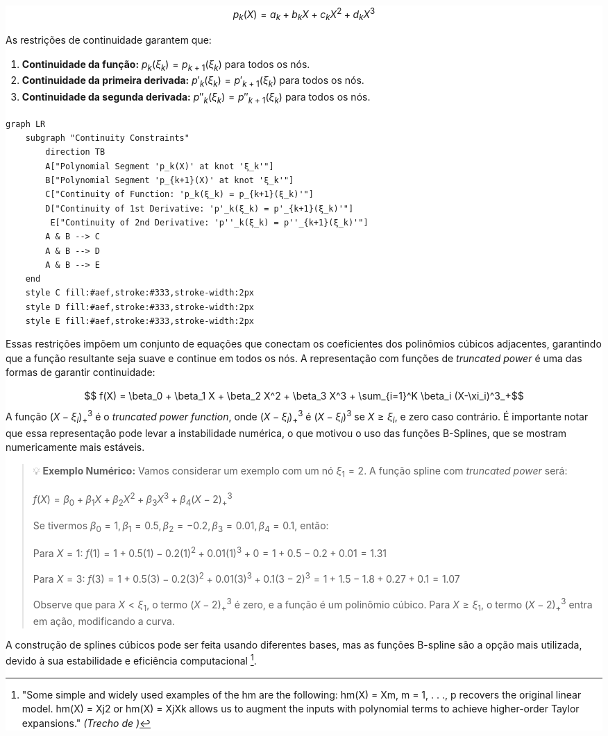 $$ p_k(X) = a_k + b_kX + c_kX^2 + d_kX^3$$

As restrições de continuidade garantem que:

1.  **Continuidade da função:** $p_k(\xi_k) = p_{k+1}(\xi_k)$ para todos os nós.
2.  **Continuidade da primeira derivada:** $p'_k(\xi_k) = p'_{k+1}(\xi_k)$ para todos os nós.
3.  **Continuidade da segunda derivada:** $p''_k(\xi_k) = p''_{k+1}(\xi_k)$ para todos os nós.

```mermaid
graph LR
    subgraph "Continuity Constraints"
        direction TB
        A["Polynomial Segment 'p_k(X)' at knot 'ξ_k'"]
        B["Polynomial Segment 'p_{k+1}(X)' at knot 'ξ_k'"]
        C["Continuity of Function: 'p_k(ξ_k) = p_{k+1}(ξ_k)'"]
        D["Continuity of 1st Derivative: 'p'_k(ξ_k) = p'_{k+1}(ξ_k)'"]
         E["Continuity of 2nd Derivative: 'p''_k(ξ_k) = p''_{k+1}(ξ_k)'"]
        A & B --> C
        A & B --> D
        A & B --> E
    end
    style C fill:#aef,stroke:#333,stroke-width:2px
    style D fill:#aef,stroke:#333,stroke-width:2px
    style E fill:#aef,stroke:#333,stroke-width:2px
```

Essas restrições impõem um conjunto de equações que conectam os coeficientes dos polinômios cúbicos adjacentes, garantindo que a função resultante seja suave e continue em todos os nós. A representação com funções de *truncated power* é uma das formas de garantir continuidade:

$$ f(X) = \beta_0 + \beta_1 X + \beta_2 X^2 + \beta_3 X^3 + \sum_{i=1}^K \beta_i (X-\xi_i)^3_+$$
A função $(X - \xi_i)^3_+$ é o *truncated power function*, onde $(X - \xi_i)^3_+$ é $(X - \xi_i)^3$ se $X \ge \xi_i$, e zero caso contrário. É importante notar que essa representação pode levar a instabilidade numérica, o que motivou o uso das funções B-Splines, que se mostram numericamente mais estáveis.

> 💡 **Exemplo Numérico:**
> Vamos considerar um exemplo com um nó $\xi_1 = 2$.
> A função spline com *truncated power* será:
>
> $f(X) = \beta_0 + \beta_1 X + \beta_2 X^2 + \beta_3 X^3 + \beta_4 (X-2)^3_+$
>
> Se tivermos $\beta_0 = 1, \beta_1 = 0.5, \beta_2 = -0.2, \beta_3 = 0.01, \beta_4 = 0.1$, então:
>
> Para $X = 1$:
>  $f(1) = 1 + 0.5(1) -0.2(1)^2 + 0.01(1)^3 + 0 = 1 + 0.5 - 0.2 + 0.01 = 1.31$
>
> Para $X = 3$:
> $f(3) = 1 + 0.5(3) - 0.2(3)^2 + 0.01(3)^3 + 0.1(3-2)^3 = 1 + 1.5 - 1.8 + 0.27 + 0.1 = 1.07$
>
> Observe que para $X < \xi_1$, o termo $(X-2)^3_+$ é zero, e a função é um polinômio cúbico. Para $X \geq \xi_1$, o termo $(X-2)^3_+$ entra em ação, modificando a curva.

A construção de splines cúbicos pode ser feita usando diferentes bases, mas as funções B-spline são a opção mais utilizada, devido à sua estabilidade e eficiência computacional [^5.2].


[^5.2]: "Some simple and widely used examples of the hm are the following: hm(X) = Xm, m = 1, . . ., p recovers the original linear model. hm(X) = Xj2 or hm(X) = XjXk allows us to augment the inputs with polynomial terms to achieve higher-order Taylor expansions." *(Trecho de <Basis Expansions and Regularization>)*
[^5.2.1]: "A natural cubic spline adds additional constraints, namely that the function is linear beyond the boundary knots." *(Trecho de <Basis Expansions and Regularization>)*